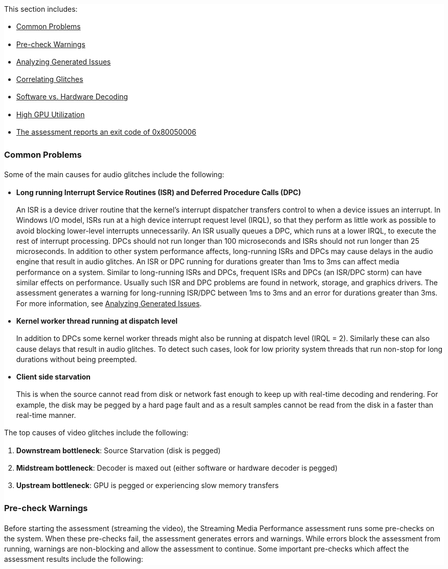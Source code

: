 This section includes:

-   [Common Problems](#bkmk-streamingproblems)

-   [Pre-check Warnings](#bkmk-precheck)

-   [Analyzing Generated Issues](#bkmk-streaminganalyze)

-   [Correlating Glitches](#bkmk-streamingglitches)

-   [Software vs. Hardware Decoding](#bkmk-streamingsoftware)

-   [High GPU Utilization](#bkmk-streaminggpu)

-   [The assessment reports an exit code of 0x80050006](#exitcode)

### <a href="" id="bkmk-streamingproblems"></a>Common Problems

Some of the main causes for audio glitches include the following:

-   **Long running Interrupt Service Routines (ISR) and Deferred Procedure Calls (DPC)**

    An ISR is a device driver routine that the kernel’s interrupt dispatcher transfers control to when a device issues an interrupt. In Windows I/O model, ISRs run at a high device interrupt request level (IRQL), so that they perform as little work as possible to avoid blocking lower-level interrupts unnecessarily. An ISR usually queues a DPC, which runs at a lower IRQL, to execute the rest of interrupt processing. DPCs should not run longer than 100 microseconds and ISRs should not run longer than 25 microseconds. In addition to other system performance affects, long-running ISRs and DPCs may cause delays in the audio engine that result in audio glitches. An ISR or DPC running for durations greater than 1ms to 3ms can affect media performance on a system. Similar to long-running ISRs and DPCs, frequent ISRs and DPCs (an ISR/DPC storm) can have similar effects on performance. Usually such ISR and DPC problems are found in network, storage, and graphics drivers. The assessment generates a warning for long-running ISR/DPC between 1ms to 3ms and an error for durations greater than 3ms. For more information, see [Analyzing Generated Issues](#bkmk-streaminganalyze).

-   **Kernel worker thread running at dispatch level**

    In addition to DPCs some kernel worker threads might also be running at dispatch level (IRQL = 2). Similarly these can also cause delays that result in audio glitches. To detect such cases, look for low priority system threads that run non-stop for long durations without being preempted.

-   **Client side starvation**

    This is when the source cannot read from disk or network fast enough to keep up with real-time decoding and rendering. For example, the disk may be pegged by a hard page fault and as a result samples cannot be read from the disk in a faster than real-time manner.

The top causes of video glitches include the following:

1.  **Downstream bottleneck**: Source Starvation (disk is pegged)

2.  **Midstream bottleneck**: Decoder is maxed out (either software or hardware decoder is pegged)

3.  **Upstream bottleneck**: GPU is pegged or experiencing slow memory transfers

### <a href="" id="bkmk-precheck"></a>Pre-check Warnings

Before starting the assessment (streaming the video), the Streaming Media Performance assessment runs some pre-checks on the system. When these pre-checks fail, the assessment generates errors and warnings. While errors block the assessment from running, warnings are non-blocking and allow the assessment to continue. Some important pre-checks which affect the assessment results include the following:
